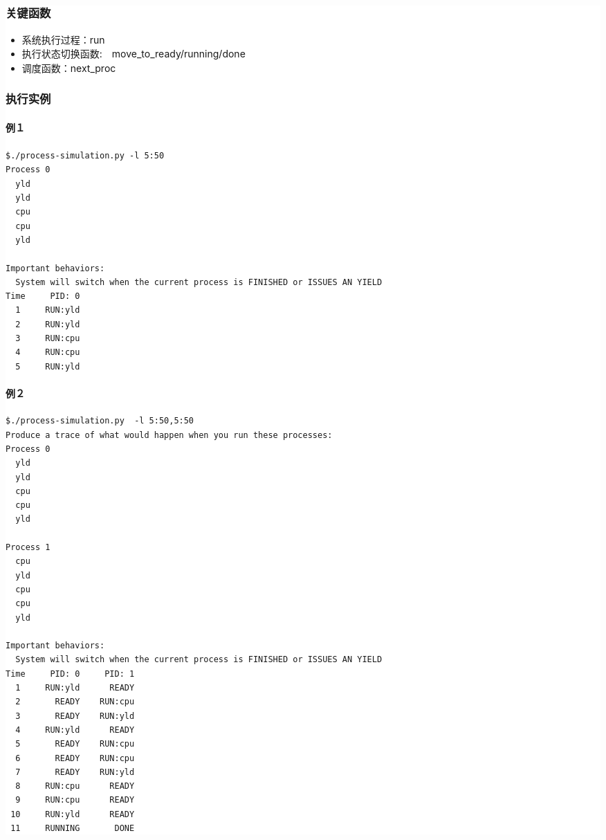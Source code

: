 ### 关键函数
 - 系统执行过程：run
 - 执行状态切换函数:　move_to_ready/running/done　
 - 调度函数：next_proc

### 执行实例

#### 例１
```
$./process-simulation.py -l 5:50
Process 0
  yld
  yld
  cpu
  cpu
  yld

Important behaviors:
  System will switch when the current process is FINISHED or ISSUES AN YIELD
Time     PID: 0 
  1     RUN:yld 
  2     RUN:yld 
  3     RUN:cpu 
  4     RUN:cpu 
  5     RUN:yld 

```

   
#### 例２
```
$./process-simulation.py  -l 5:50,5:50
Produce a trace of what would happen when you run these processes:
Process 0
  yld
  yld
  cpu
  cpu
  yld

Process 1
  cpu
  yld
  cpu
  cpu
  yld

Important behaviors:
  System will switch when the current process is FINISHED or ISSUES AN YIELD
Time     PID: 0     PID: 1 
  1     RUN:yld      READY 
  2       READY    RUN:cpu 
  3       READY    RUN:yld 
  4     RUN:yld      READY 
  5       READY    RUN:cpu 
  6       READY    RUN:cpu 
  7       READY    RUN:yld 
  8     RUN:cpu      READY 
  9     RUN:cpu      READY 
 10     RUN:yld      READY 
 11     RUNNING       DONE 
```
